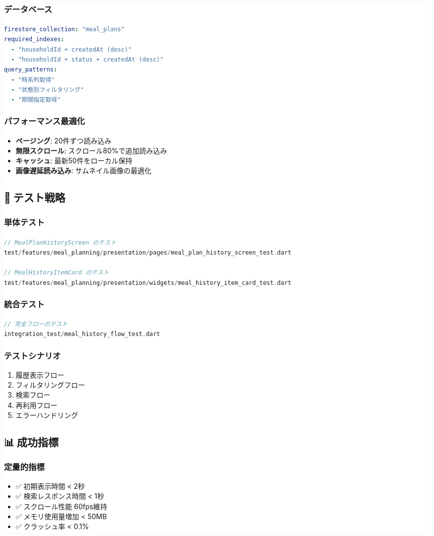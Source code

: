 ### データベース
```yaml
firestore_collection: "meal_plans"
required_indexes:
  - "householdId + createdAt (desc)"
  - "householdId + status + createdAt (desc)"
query_patterns:
  - "時系列取得"
  - "状態別フィルタリング"
  - "期間指定取得"
```

### パフォーマンス最適化
- **ページング**: 20件ずつ読み込み
- **無限スクロール**: スクロール80%で追加読み込み
- **キャッシュ**: 最新50件をローカル保持
- **画像遅延読み込み**: サムネイル画像の最適化

## 🧪 テスト戦略

### 単体テスト
```dart
// MealPlanHistoryScreen のテスト
test/features/meal_planning/presentation/pages/meal_plan_history_screen_test.dart

// MealHistoryItemCard のテスト
test/features/meal_planning/presentation/widgets/meal_history_item_card_test.dart
```

### 統合テスト
```dart
// 完全フローのテスト
integration_test/meal_history_flow_test.dart
```

### テストシナリオ
1. 履歴表示フロー
2. フィルタリングフロー
3. 検索フロー
4. 再利用フロー
5. エラーハンドリング

## 📊 成功指標

### 定量的指標
- ✅ 初期表示時間 < 2秒
- ✅ 検索レスポンス時間 < 1秒
- ✅ スクロール性能 60fps維持
- ✅ メモリ使用量増加 < 50MB
- ✅ クラッシュ率 < 0.1%
